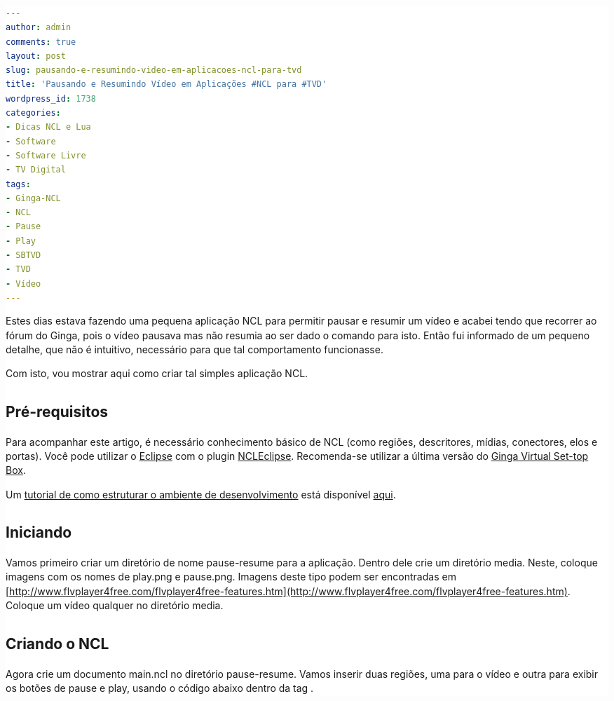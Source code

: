 ```yaml
---
author: admin
comments: true
layout: post
slug: pausando-e-resumindo-video-em-aplicacoes-ncl-para-tvd
title: 'Pausando e Resumindo Vídeo em Aplicações #NCL para #TVD'
wordpress_id: 1738
categories:
- Dicas NCL e Lua
- Software
- Software Livre
- TV Digital
tags:
- Ginga-NCL
- NCL
- Pause
- Play
- SBTVD
- TVD
- Vídeo
---
```


Estes dias estava fazendo uma pequena aplicação NCL para permitir pausar e resumir um vídeo e acabei tendo que recorrer ao fórum do Ginga, pois o vídeo pausava mas não resumia ao ser dado o comando para isto. Então fui informado de um pequeno detalhe, que não é intuitivo, necessário para que tal comportamento funcionasse.

Com isto, vou mostrar aqui como criar tal simples aplicação NCL.

## Pré-requisitos

Para acompanhar este artigo, é necessário conhecimento básico de NCL (como regiões, descritores, mídias, conectores, elos e portas). Você pode utilizar o [Eclipse](http://www.eclipse.org/) com o plugin [NCLEclipse](http://www.laws.deinf.ufma.br/~ncleclipse/). Recomenda-se utilizar a última versão do [Ginga Virtual Set-top Box](http://www.gingancl.org/ferramentas.html).

Um [tutorial de como estruturar o ambiente de desenvolvimento](http://www.peta5.com.br/br/tutoriais/88-como-estruturar-seu-ambiente-de-desenvolvimento-para-o-ginga-ncl) está disponível [aqui](http://www.peta5.com.br/br/tutoriais/88-como-estruturar-seu-ambiente-de-desenvolvimento-para-o-ginga-ncl).

## Iniciando

Vamos primeiro criar um diretório de nome pause-resume para a aplicação. Dentro dele crie um diretório media. Neste, coloque imagens com os nomes de play.png e pause.png. Imagens deste tipo podem ser encontradas em [http://www.flvplayer4free.com/flvplayer4free-features.htm](http://www.flvplayer4free.com/flvplayer4free-features.htm). Coloque um vídeo qualquer no diretório media.

## Criando o NCL

Agora crie um documento main.ncl no diretório pause-resume. Vamos inserir duas regiões, uma para o vídeo e outra para exibir os botões de pause e play, usando o código abaixo dentro da tag <head>.
